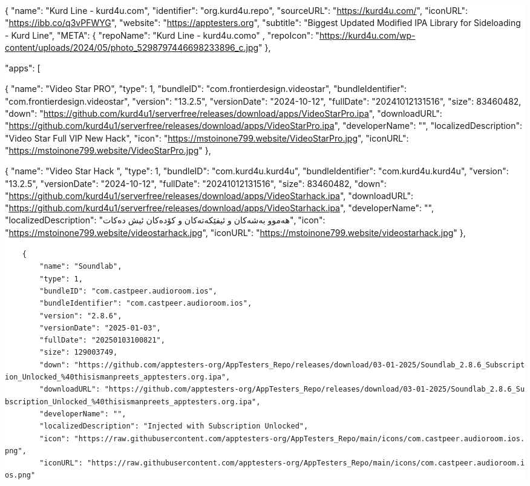 
                    
{ "name": "Kurd Line - kurd4u.com",
"identifier": "org.kurd4u.repo", 
"sourceURL": "https://kurd4u.com/",
"iconURL": "https://ibb.co/q3vPFWYG",
"website": "https://apptesters.org",
"subtitle": "Biggest Updated Modified IPA Library for Sideloading - Kurd Line",
"META": { "repoName": "Kurd Line - kurd4u.como"
, "repoIcon": "https://kurd4u.com/wp-content/uploads/2024/05/photo_5298797446698233896_c.jpg" },



"apps": [




{ "name": "Video Star PRO",
"type": 1,
"bundleID": "com.frontierdesign.videostar",
"bundleIdentifier": "com.frontierdesign.videostar",
"version": "13.2.5",
"versionDate": "2024-10-12", 
"fullDate": "20241012131516",
"size": 83460482,
"down": "https://github.com/kurd4u1/serverfree/releases/download/apps/VideoStarPro.ipa",
"downloadURL": "https://github.com/kurd4u1/serverfree/releases/download/apps/VideoStarPro.ipa",
"developerName": "",
"localizedDescription": "Video Star Full VIP New Hack",
"icon": "https://mstoinone799.website/VideoStarPro.jpg",
"iconURL": "https://mstoinone799.website/VideoStarPro.jpg" },


{ "name": "Video Star Hack ",
"type": 1,
"bundleID": "com.kurd4u.kurd4u",
"bundleIdentifier": "com.kurd4u.kurd4u",
"version": "13.2.5",
"versionDate": "2024-10-12", 
"fullDate": "20241012131516",
"size": 83460482,
"down": "https://github.com/kurd4u1/serverfree/releases/download/apps/VideoStarhack.ipa",
"downloadURL": "https://github.com/kurd4u1/serverfree/releases/download/apps/VideoStarhack.ipa",
"developerName": "",
"localizedDescription": "هەموو بەشەکان و ئیفێکەتەکان و کۆدەکان ئیش دەکات",
"icon": "https://mstoinone799.website/videostarhack.jpg",
"iconURL": "https://mstoinone799.website/videostarhack.jpg" },



        {
            "name": "Soundlab",
            "type": 1,
            "bundleID": "com.castpeer.audioroom.ios",
            "bundleIdentifier": "com.castpeer.audioroom.ios",
            "version": "2.8.6",
            "versionDate": "2025-01-03",
            "fullDate": "20250103100821",
            "size": 129003749,
            "down": "https://github.com/apptesters-org/AppTesters_Repo/releases/download/03-01-2025/Soundlab_2.8.6_Subscription_Unlocked_%40thisismanpreets_apptesters.org.ipa",
            "downloadURL": "https://github.com/apptesters-org/AppTesters_Repo/releases/download/03-01-2025/Soundlab_2.8.6_Subscription_Unlocked_%40thisismanpreets_apptesters.org.ipa",
            "developerName": "",
            "localizedDescription": "Injected with Subscription Unlocked",
            "icon": "https://raw.githubusercontent.com/apptesters-org/AppTesters_Repo/main/icons/com.castpeer.audioroom.ios.png",
            "iconURL": "https://raw.githubusercontent.com/apptesters-org/AppTesters_Repo/main/icons/com.castpeer.audioroom.ios.png"